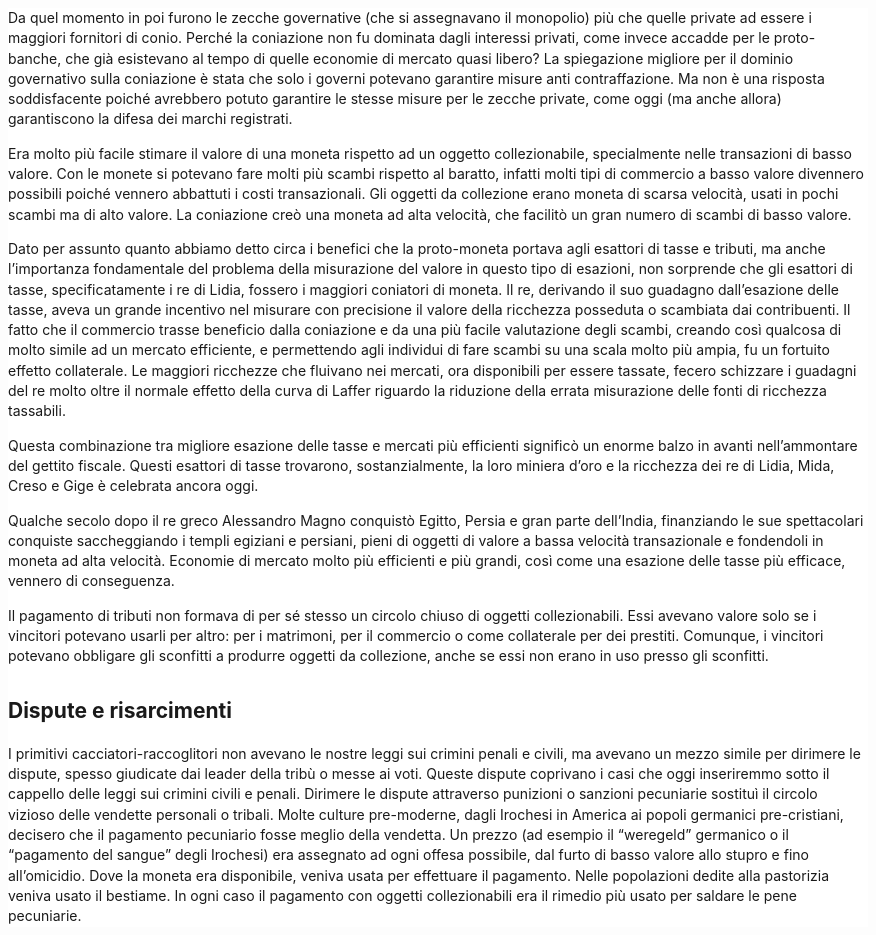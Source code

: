 Da quel momento in poi furono le zecche governative (che si assegnavano il monopolio) più che quelle private ad essere i maggiori fornitori di conio. Perché la coniazione non fu dominata dagli interessi privati, come invece accadde per le proto-banche, che già esistevano al tempo di quelle economie di mercato quasi libero? La spiegazione migliore per il dominio governativo sulla coniazione è stata che solo i governi potevano garantire misure anti contraffazione. Ma non è una risposta soddisfacente poiché avrebbero potuto garantire le stesse misure per le zecche private, come oggi (ma anche allora) garantiscono la difesa dei marchi registrati.

Era molto più facile stimare il valore di una moneta rispetto ad un oggetto collezionabile, specialmente nelle transazioni di basso valore. Con le monete si potevano fare molti più scambi rispetto al baratto, infatti molti tipi di commercio a basso valore divennero possibili poiché vennero abbattuti i costi transazionali. Gli oggetti da collezione erano moneta di scarsa velocità, usati in pochi scambi ma di alto valore. La coniazione creò una moneta ad alta velocità, che facilitò un gran numero di scambi di basso valore.

Dato per assunto quanto abbiamo detto circa i benefici che la proto-moneta portava agli esattori di tasse e tributi, ma anche l’importanza fondamentale del problema della misurazione del valore in questo tipo di esazioni, non sorprende che gli esattori di tasse, specificatamente i re di Lidia, fossero i maggiori coniatori di moneta. Il re, derivando il suo guadagno dall’esazione delle tasse, aveva un grande incentivo nel misurare con precisione il valore della ricchezza posseduta o scambiata dai contribuenti. Il fatto che il commercio trasse beneficio dalla coniazione e da una più facile valutazione degli scambi, creando così qualcosa di molto simile ad un mercato efficiente, e permettendo agli individui di fare scambi su una scala molto più ampia, fu un fortuito effetto collaterale. Le maggiori ricchezze che fluivano nei mercati, ora disponibili per essere tassate, fecero schizzare i guadagni del re molto oltre il normale effetto della curva di Laffer riguardo la riduzione della errata misurazione delle fonti di ricchezza tassabili.

Questa combinazione tra migliore esazione delle tasse e mercati più efficienti significò un enorme balzo in avanti nell’ammontare del gettito fiscale. Questi esattori di tasse trovarono, sostanzialmente, la loro miniera d’oro e la ricchezza dei re di Lidia, Mida, Creso e Gige è celebrata ancora oggi.

Qualche secolo dopo il re greco Alessandro Magno conquistò Egitto, Persia e gran parte dell’India, finanziando le sue spettacolari conquiste saccheggiando i templi egiziani e persiani, pieni di oggetti di valore a bassa velocità transazionale e fondendoli in moneta ad alta velocità. Economie di mercato molto più efficienti e più grandi, così come una esazione delle tasse più efficace, vennero di conseguenza.

Il pagamento di tributi non formava di per sé stesso un circolo chiuso di oggetti collezionabili. Essi avevano valore solo se i vincitori potevano usarli per altro: per i matrimoni, per il commercio o come collaterale per dei prestiti. Comunque, i vincitori potevano obbligare gli sconfitti a produrre oggetti da collezione, anche se essi non erano in uso presso gli sconfitti.

<h2 id="dispute-e-risarcimenti">Dispute e risarcimenti</h2>

I primitivi cacciatori-raccoglitori non avevano le nostre leggi sui crimini penali e civili, ma avevano un mezzo simile per dirimere le dispute, spesso giudicate dai leader della tribù o messe ai voti. Queste dispute coprivano i casi che oggi inseriremmo sotto il cappello delle leggi sui crimini civili e penali. Dirimere le dispute attraverso punizioni o sanzioni pecuniarie sostituì il circolo vizioso delle vendette personali o tribali. Molte culture pre-moderne, dagli Irochesi in America ai popoli germanici pre-cristiani, decisero che il pagamento pecuniario fosse meglio della vendetta. Un prezzo (ad esempio il “weregeld” germanico o il “pagamento del sangue” degli Irochesi) era assegnato ad ogni offesa possibile, dal furto di basso valore allo stupro e fino all’omicidio. Dove la moneta era disponibile, veniva usata per effettuare il pagamento. Nelle popolazioni dedite alla pastorizia veniva usato il bestiame. In ogni caso il pagamento con oggetti collezionabili era il rimedio più usato per saldare le pene pecuniarie.
